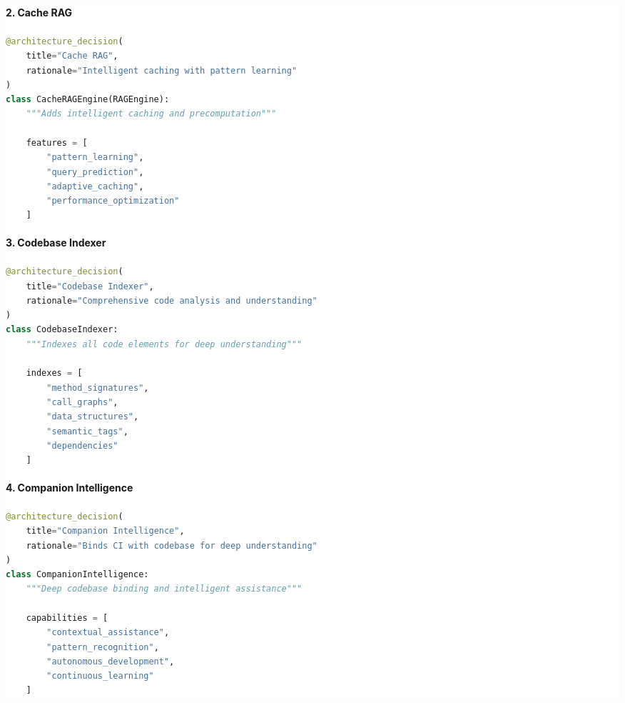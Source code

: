 #### 2. Cache RAG
```python
@architecture_decision(
    title="Cache RAG",
    rationale="Intelligent caching with pattern learning"
)
class CacheRAGEngine(RAGEngine):
    """Adds intelligent caching and precomputation"""
    
    features = [
        "pattern_learning",
        "query_prediction",
        "adaptive_caching",
        "performance_optimization"
    ]
```

#### 3. Codebase Indexer
```python
@architecture_decision(
    title="Codebase Indexer",
    rationale="Comprehensive code analysis and understanding"
)
class CodebaseIndexer:
    """Indexes all code elements for deep understanding"""
    
    indexes = [
        "method_signatures",
        "call_graphs",
        "data_structures",
        "semantic_tags",
        "dependencies"
    ]
```

#### 4. Companion Intelligence
```python
@architecture_decision(
    title="Companion Intelligence",
    rationale="Binds CI with codebase for deep understanding"
)
class CompanionIntelligence:
    """Deep codebase binding and intelligent assistance"""
    
    capabilities = [
        "contextual_assistance",
        "pattern_recognition",
        "autonomous_development",
        "continuous_learning"
    ]
```
